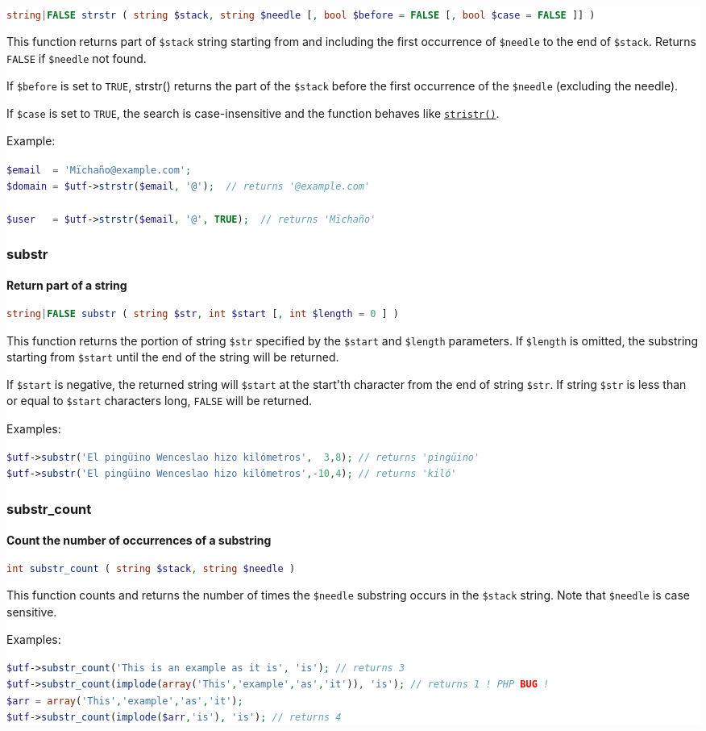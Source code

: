 ``` php
string|FALSE strstr ( string $stack, string $needle [, bool $before = FALSE [, bool $case = FALSE ]] )
```
This function returns part of `$stack` string starting from and including the first occurrence of `$needle` to the end of `$stack`. Returns `FALSE` if `$needle` not found.

If `$before` is set to `TRUE`, strstr() returns the part of the `$stack` before the first occurrence of the `$needle` (excluding the needle).

If `$case` is set to `TRUE`, the search is case-insensitive and the function behaves like [`stristr()`](utf-unicode-string-manager#stristr).

Example:

``` php
$email  = 'Mïchaño@example.com';
$domain = $utf->strstr($email, '@');  // returns '@example.com'

$user   = $utf->strstr($email, '@', TRUE);  // returns 'Mïchaño'
```

### substr

**Return part of a string**

``` php
string|FALSE substr ( string $str, int $start [, int $length = 0 ] )
```

This function returns the portion of string `$str` specified by the `$start` and `$length` parameters. If `$length` is omitted, the substring starting from `$start` until the end of the string will be returned.

If `$start` is negative, the returned string will `$start` at the start'th character from the end of string `$str`.
If string `$str` is less than or equal to `$start` characters long, `FALSE` will be returned.

Examples:

``` php
$utf->substr('El pingüino Wenceslao hizo kilómetros',  3,8); // returns 'pingüino'
$utf->substr('El pingüino Wenceslao hizo kilómetros',-10,4); // returns 'kiló'
```

### substr_count

**Count the number of occurrences of a substring**

``` php
int substr_count ( string $stack, string $needle )
```

This function counts and returns the number of times the `$needle` substring occurs in the `$stack` string. Note that `$needle` is case sensitive.

Examples:

``` php
$utf->substr_count('This is an example as it is', 'is'); // returns 3
$utf->substr_count(implode(array('This','example','as','it')), 'is'); // returns 1 ! PHP BUG !
$arr = array('This','example','as','it');
$utf->substr_count(implode($arr,'is'), 'is'); // returns 4
```
